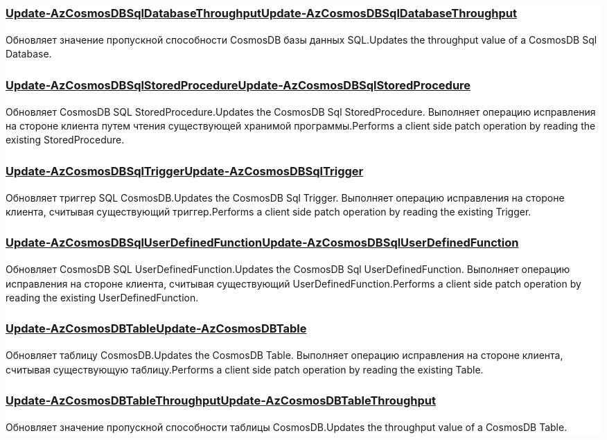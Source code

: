 ### [<span data-ttu-id="dc91b-295">Update-AzCosmosDBSqlDatabaseThroughput</span><span class="sxs-lookup"><span data-stu-id="dc91b-295">Update-AzCosmosDBSqlDatabaseThroughput</span></span>](Update-AzCosmosDBSqlDatabaseThroughput.md)
<span data-ttu-id="dc91b-296">Обновляет значение пропускной способности CosmosDB базы данных SQL.</span><span class="sxs-lookup"><span data-stu-id="dc91b-296">Updates the throughput value of a CosmosDB Sql Database.</span></span>

### [<span data-ttu-id="dc91b-297">Update-AzCosmosDBSqlStoredProcedure</span><span class="sxs-lookup"><span data-stu-id="dc91b-297">Update-AzCosmosDBSqlStoredProcedure</span></span>](Update-AzCosmosDBSqlStoredProcedure.md)
<span data-ttu-id="dc91b-298">Обновляет CosmosDB SQL StoredProcedure.</span><span class="sxs-lookup"><span data-stu-id="dc91b-298">Updates the CosmosDB Sql StoredProcedure.</span></span> <span data-ttu-id="dc91b-299">Выполняет операцию исправления на стороне клиента путем чтения существующей хранимой программы.</span><span class="sxs-lookup"><span data-stu-id="dc91b-299">Performs a client side patch operation by reading the existing StoredProcedure.</span></span>

### [<span data-ttu-id="dc91b-300">Update-AzCosmosDBSqlTrigger</span><span class="sxs-lookup"><span data-stu-id="dc91b-300">Update-AzCosmosDBSqlTrigger</span></span>](Update-AzCosmosDBSqlTrigger.md)
<span data-ttu-id="dc91b-301">Обновляет триггер SQL CosmosDB.</span><span class="sxs-lookup"><span data-stu-id="dc91b-301">Updates the CosmosDB Sql Trigger.</span></span> <span data-ttu-id="dc91b-302">Выполняет операцию исправления на стороне клиента, считывая существующий триггер.</span><span class="sxs-lookup"><span data-stu-id="dc91b-302">Performs a client side patch operation by reading the existing Trigger.</span></span>

### [<span data-ttu-id="dc91b-303">Update-AzCosmosDBSqlUserDefinedFunction</span><span class="sxs-lookup"><span data-stu-id="dc91b-303">Update-AzCosmosDBSqlUserDefinedFunction</span></span>](Update-AzCosmosDBSqlUserDefinedFunction.md)
<span data-ttu-id="dc91b-304">Обновляет CosmosDB SQL UserDefinedFunction.</span><span class="sxs-lookup"><span data-stu-id="dc91b-304">Updates the CosmosDB Sql UserDefinedFunction.</span></span> <span data-ttu-id="dc91b-305">Выполняет операцию исправления на стороне клиента, считывая существующий UserDefinedFunction.</span><span class="sxs-lookup"><span data-stu-id="dc91b-305">Performs a client side patch operation by reading the existing UserDefinedFunction.</span></span>

### [<span data-ttu-id="dc91b-306">Update-AzCosmosDBTable</span><span class="sxs-lookup"><span data-stu-id="dc91b-306">Update-AzCosmosDBTable</span></span>](Update-AzCosmosDBTable.md)
<span data-ttu-id="dc91b-307">Обновляет таблицу CosmosDB.</span><span class="sxs-lookup"><span data-stu-id="dc91b-307">Updates the CosmosDB Table.</span></span> <span data-ttu-id="dc91b-308">Выполняет операцию исправления на стороне клиента, считывая существующую таблицу.</span><span class="sxs-lookup"><span data-stu-id="dc91b-308">Performs a client side patch operation by reading the existing Table.</span></span>

### [<span data-ttu-id="dc91b-309">Update-AzCosmosDBTableThroughput</span><span class="sxs-lookup"><span data-stu-id="dc91b-309">Update-AzCosmosDBTableThroughput</span></span>](Update-AzCosmosDBTableThroughput.md)
<span data-ttu-id="dc91b-310">Обновляет значение пропускной способности таблицы CosmosDB.</span><span class="sxs-lookup"><span data-stu-id="dc91b-310">Updates the throughput value of a CosmosDB Table.</span></span>